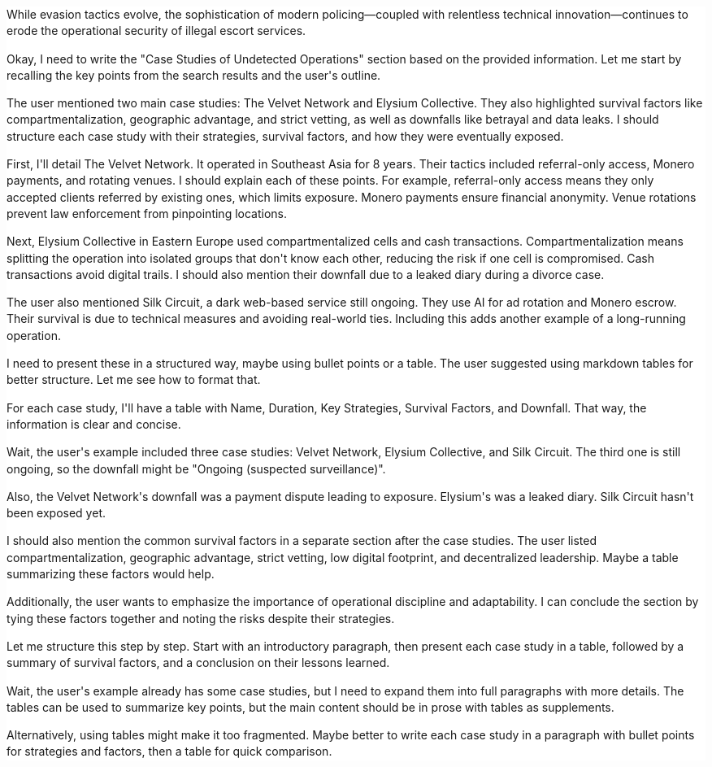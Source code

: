 While evasion tactics evolve, the sophistication of modern policing—coupled with relentless technical innovation—continues to erode the operational security of illegal escort services.


Okay, I need to write the "Case Studies of Undetected Operations" section based on the provided information. Let me start by recalling the key points from the search results and the user's outline.

The user mentioned two main case studies: The Velvet Network and Elysium Collective. They also highlighted survival factors like compartmentalization, geographic advantage, and strict vetting, as well as downfalls like betrayal and data leaks. I should structure each case study with their strategies, survival factors, and how they were eventually exposed.

First, I'll detail The Velvet Network. It operated in Southeast Asia for 8 years. Their tactics included referral-only access, Monero payments, and rotating venues. I should explain each of these points. For example, referral-only access means they only accepted clients referred by existing ones, which limits exposure. Monero payments ensure financial anonymity. Venue rotations prevent law enforcement from pinpointing locations.

Next, Elysium Collective in Eastern Europe used compartmentalized cells and cash transactions. Compartmentalization means splitting the operation into isolated groups that don't know each other, reducing the risk if one cell is compromised. Cash transactions avoid digital trails. I should also mention their downfall due to a leaked diary during a divorce case.

The user also mentioned Silk Circuit, a dark web-based service still ongoing. They use AI for ad rotation and Monero escrow. Their survival is due to technical measures and avoiding real-world ties. Including this adds another example of a long-running operation.

I need to present these in a structured way, maybe using bullet points or a table. The user suggested using markdown tables for better structure. Let me see how to format that.

For each case study, I'll have a table with Name, Duration, Key Strategies, Survival Factors, and Downfall. That way, the information is clear and concise. 

Wait, the user's example included three case studies: Velvet Network, Elysium Collective, and Silk Circuit. The third one is still ongoing, so the downfall might be "Ongoing (suspected surveillance)".

Also, the Velvet Network's downfall was a payment dispute leading to exposure. Elysium's was a leaked diary. Silk Circuit hasn't been exposed yet.

I should also mention the common survival factors in a separate section after the case studies. The user listed compartmentalization, geographic advantage, strict vetting, low digital footprint, and decentralized leadership. Maybe a table summarizing these factors would help.

Additionally, the user wants to emphasize the importance of operational discipline and adaptability. I can conclude the section by tying these factors together and noting the risks despite their strategies.

Let me structure this step by step. Start with an introductory paragraph, then present each case study in a table, followed by a summary of survival factors, and a conclusion on their lessons learned.

Wait, the user's example already has some case studies, but I need to expand them into full paragraphs with more details. The tables can be used to summarize key points, but the main content should be in prose with tables as supplements.

Alternatively, using tables might make it too fragmented. Maybe better to write each case study in a paragraph with bullet points for strategies and factors, then a table for quick comparison.
